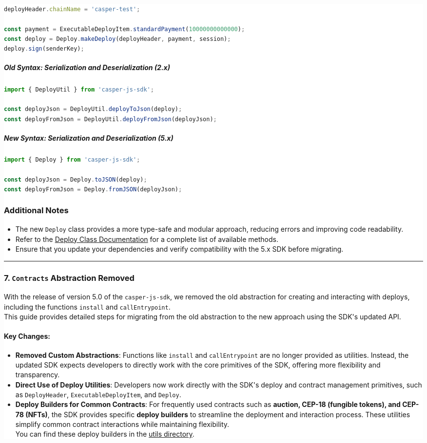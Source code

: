 ```typescript
deployHeader.chainName = 'casper-test';

const payment = ExecutableDeployItem.standardPayment(10000000000000);
const deploy = Deploy.makeDeploy(deployHeader, payment, session);
deploy.sign(senderKey);
```

##### Old Syntax: Serialization and Deserialization (2.x)

```typescript
import { DeployUtil } from 'casper-js-sdk';

const deployJson = DeployUtil.deployToJson(deploy);
const deployFromJson = DeployUtil.deployFromJson(deployJson);
```

##### New Syntax: Serialization and Deserialization (5.x)

```typescript
import { Deploy } from 'casper-js-sdk';

const deployJson = Deploy.toJSON(deploy);
const deployFromJson = Deploy.fromJSON(deployJson);
```

### Additional Notes

- The new `Deploy` class provides a more type-safe and modular approach, reducing errors and improving code readability.
- Refer to the [Deploy Class Documentation](../src/types/Deploy.ts) for a complete list of available methods.
- Ensure that you update your dependencies and verify compatibility with the 5.x SDK before migrating.

---

### 7. **`Contracts` Abstraction Removed**

With the release of version 5.0 of the `casper-js-sdk`, we removed the old abstraction for creating and interacting with deploys, including the functions `install` and `callEntrypoint`.  
This guide provides detailed steps for migrating from the old abstraction to the new approach using the SDK's updated API.

#### Key Changes:

- **Removed Custom Abstractions**: Functions like `install` and `callEntrypoint` are no longer provided as utilities. Instead, the updated SDK expects developers to directly work with the core primitives of the SDK, offering more flexibility and transparency.
- **Direct Use of Deploy Utilities**: Developers now work directly with the SDK's deploy and contract management primitives, such as `DeployHeader`, `ExecutableDeployItem`, and `Deploy`.
- **Deploy Builders for Common Contracts**: For frequently used contracts such as **auction, CEP-18 (fungible tokens), and CEP-78 (NFTs)**, the SDK provides specific **deploy builders** to streamline the deployment and interaction process. These utilities simplify common contract interactions while maintaining flexibility.  
  You can find these deploy builders in the [utils directory](../src/utils).
